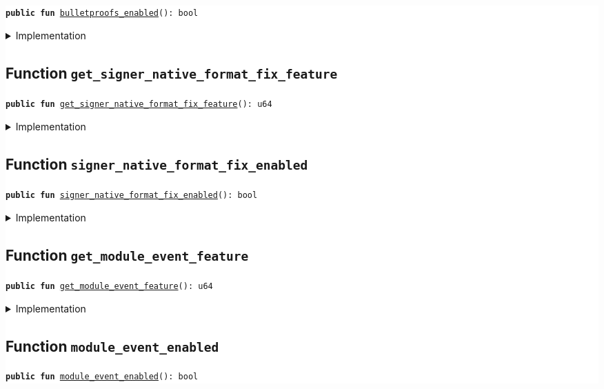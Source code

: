 

<pre><code><b>public</b> <b>fun</b> <a href="features.md#0x1_features_bulletproofs_enabled">bulletproofs_enabled</a>(): bool
</code></pre>



<details><summary>Implementation</summary></details>

<a id="0x1_features_get_signer_native_format_fix_feature"></a>

## Function `get_signer_native_format_fix_feature`



<pre><code><b>public</b> <b>fun</b> <a href="features.md#0x1_features_get_signer_native_format_fix_feature">get_signer_native_format_fix_feature</a>(): u64
</code></pre>



<details><summary>Implementation</summary></details>

<a id="0x1_features_signer_native_format_fix_enabled"></a>

## Function `signer_native_format_fix_enabled`



<pre><code><b>public</b> <b>fun</b> <a href="features.md#0x1_features_signer_native_format_fix_enabled">signer_native_format_fix_enabled</a>(): bool
</code></pre>



<details><summary>Implementation</summary></details>

<a id="0x1_features_get_module_event_feature"></a>

## Function `get_module_event_feature`



<pre><code><b>public</b> <b>fun</b> <a href="features.md#0x1_features_get_module_event_feature">get_module_event_feature</a>(): u64
</code></pre>



<details><summary>Implementation</summary></details>

<a id="0x1_features_module_event_enabled"></a>

## Function `module_event_enabled`



<pre><code><b>public</b> <b>fun</b> <a href="features.md#0x1_features_module_event_enabled">module_event_enabled</a>(): bool
</code></pre>
